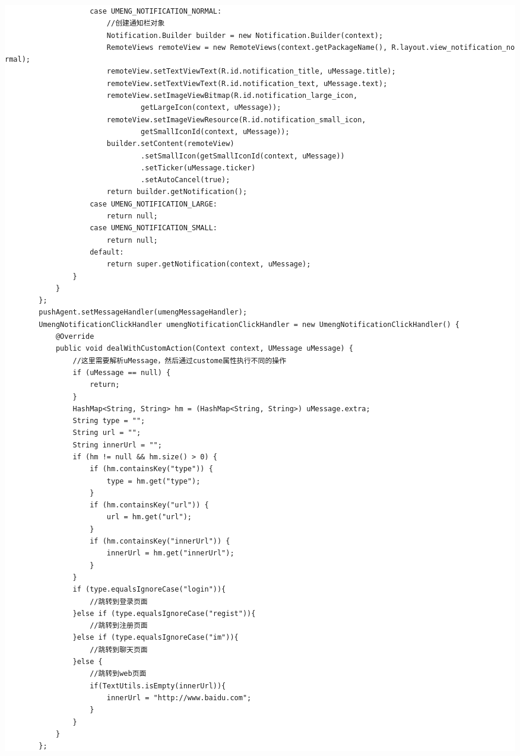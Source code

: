 ```
                    case UMENG_NOTIFICATION_NORMAL:
                        //创建通知栏对象
                        Notification.Builder builder = new Notification.Builder(context);
                        RemoteViews remoteView = new RemoteViews(context.getPackageName(), R.layout.view_notification_normal);
                        remoteView.setTextViewText(R.id.notification_title, uMessage.title);
                        remoteView.setTextViewText(R.id.notification_text, uMessage.text);
                        remoteView.setImageViewBitmap(R.id.notification_large_icon,
                                getLargeIcon(context, uMessage));
                        remoteView.setImageViewResource(R.id.notification_small_icon,
                                getSmallIconId(context, uMessage));
                        builder.setContent(remoteView)
                                .setSmallIcon(getSmallIconId(context, uMessage))
                                .setTicker(uMessage.ticker)
                                .setAutoCancel(true);
                        return builder.getNotification();
                    case UMENG_NOTIFICATION_LARGE:
                        return null;
                    case UMENG_NOTIFICATION_SMALL:
                        return null;
                    default:
                        return super.getNotification(context, uMessage);
                }
            }
        };
        pushAgent.setMessageHandler(umengMessageHandler);
        UmengNotificationClickHandler umengNotificationClickHandler = new UmengNotificationClickHandler() {
            @Override
            public void dealWithCustomAction(Context context, UMessage uMessage) {
                //这里需要解析uMessage，然后通过custome属性执行不同的操作
                if (uMessage == null) {
                    return;
                }
                HashMap<String, String> hm = (HashMap<String, String>) uMessage.extra;
                String type = "";
                String url = "";
                String innerUrl = "";
                if (hm != null && hm.size() > 0) {
                    if (hm.containsKey("type")) {
                        type = hm.get("type");
                    }
                    if (hm.containsKey("url")) {
                        url = hm.get("url");
                    }
                    if (hm.containsKey("innerUrl")) {
                        innerUrl = hm.get("innerUrl");
                    }
                }
                if (type.equalsIgnoreCase("login")){
                    //跳转到登录页面
                }else if (type.equalsIgnoreCase("regist")){
                    //跳转到注册页面
                }else if (type.equalsIgnoreCase("im")){
                    //跳转到聊天页面
                }else {
                    //跳转到web页面
                    if(TextUtils.isEmpty(innerUrl)){
                        innerUrl = "http://www.baidu.com";
                    }
                }
            }
        };
```